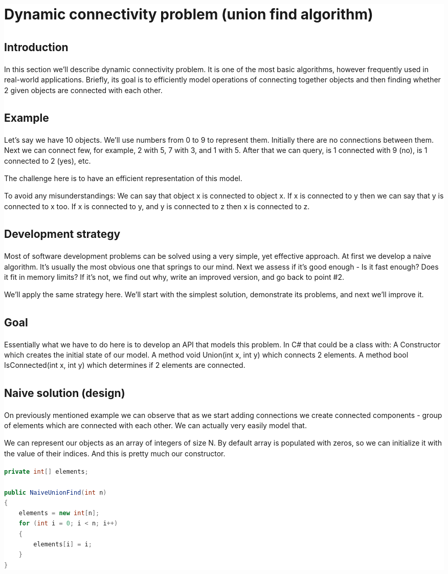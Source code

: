 # Dynamic connectivity problem (union find algorithm)

## Introduction 

In this section we’ll describe dynamic connectivity problem. It is one of the most basic algorithms, however frequently used in real-world applications. Briefly, its goal is to efficiently model operations of connecting together objects and then finding whether 2 given objects are connected with each other. 

## Example

Let’s say we have 10 objects. We’ll use numbers from 0 to 9 to represent them. Initially there are no connections between them. Next we can connect few, for example, 2 with 5, 7 with 3, and 1 with 5. After that we can query, is 1 connected with 9 (no), is 1 connected to 2 (yes), etc. 

The challenge here is to have an efficient representation of this model.

To avoid any misunderstandings:
We can say that object x is connected to object x.
If x is connected to y then we can say that y is connected to x too.
If x is connected to y, and y is connected to z then x is connected to z.

## Development strategy 

Most of software development problems can be solved using a very simple, yet effective approach.
At first we develop a naive algorithm. It’s usually the most obvious one that springs to our mind. 
Next we assess if it’s good enough - Is it fast enough? Does it fit in memory limits?
If it’s not, we find out why, write an improved version, and go back to point #2.

We’ll apply the same strategy here. We’ll start with the simplest solution, demonstrate its problems, and next we’ll improve it. 

## Goal 

Essentially what we have to do here is to develop an API that models this problem. In C# that could be a class with:
A Constructor which creates the initial state of our model.
A method void Union(int x, int y) which connects 2 elements.
A method bool IsConnected(int x, int y) which determines if 2 elements are connected.

## Naive solution (design)

On previously mentioned example we can observe that as we start adding connections we create connected components - group of elements which are connected with each other. We can actually very easily model that.

We can represent our objects as an array of integers of size N. By default array is populated with zeros, so we can initialize it with the value of their indices. And this is pretty much our constructor.

```csharp
private int[] elements;

public NaiveUnionFind(int n)
{
    elements = new int[n];
    for (int i = 0; i < n; i++)
    {
        elements[i] = i;
    }
}
```
